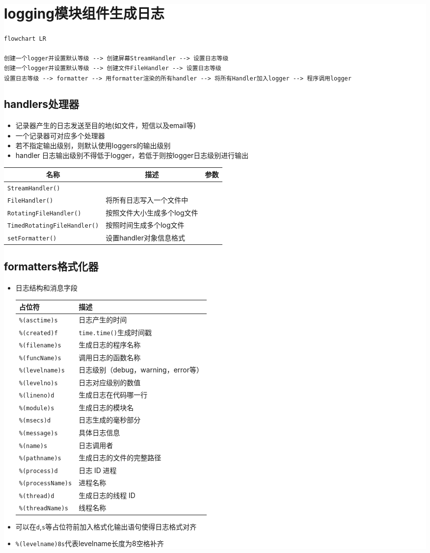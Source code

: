 # logging模块组件生成日志
```mermaid
flowchart LR

创建一个logger并设置默认等级 --> 创建屏幕StreamHandler --> 设置日志等级
创建一个logger并设置默认等级 --> 创建文件FileHandler --> 设置日志等级
设置日志等级 --> formatter --> 用formatter渲染的所有handler --> 将所有Handler加入logger --> 程序调用logger
```

## handlers处理器
* 记录器产生的日志发送至目的地(如文件，短信以及email等)
* 一个记录器可对应多个处理器
* 若不指定输出级别，则默认使用loggers的输出级别
* handler 日志输出级别不得低于logger，若低于则按logger日志级别进行输出
  
|名称|描述|参数|
|--|--|--|
|`StreamHandler()`||
|`FileHandler()`|将所有日志写入一个文件中|
|`RotatingFileHandler()`|按照文件大小生成多个log文件|
|`TimedRotatingFileHandler()`|按照时间生成多个log文件|
|`setFormatter()`|设置handler对象信息格式|


## formatters格式化器
* 日志结构和消息字段

  |占位符|描述|
  |--|--|
  |`%(asctime)s`|日志产生的时间|
  |`%(created)f`|`time.time()`生成时间戳|
  |`%(filename)s`|生成日志的程序名称|
  |`%(funcName)s`|调用日志的函数名称|
  |`%(levelname)s`|日志级别（debug，warning，error等）|
  |`%(levelno)s`|日志对应级别的数值|
  |`%(lineno)d`|生成日志在代码哪一行|
  |`%(module)s`|生成日志的模块名|
  |`%(msecs)d`|日志生成的毫秒部分|
  |`%(message)s`|具体日志信息|
  |`%(name)s`|日志调用者|
  |`%(pathname)s`|生成日志的文件的完整路径|
  |`%(process)d`|日志 ID 进程|
  |`%(processName)s`|进程名称|
  |`%(thread)d`|生成日志的线程 ID |
  |`%(threadName)s`|线程名称|
* 可以在`d`,`s`等占位符前加入格式化输出语句使得日志格式对齐
* `%(levelname)8s`代表levelname长度为8空格补齐
